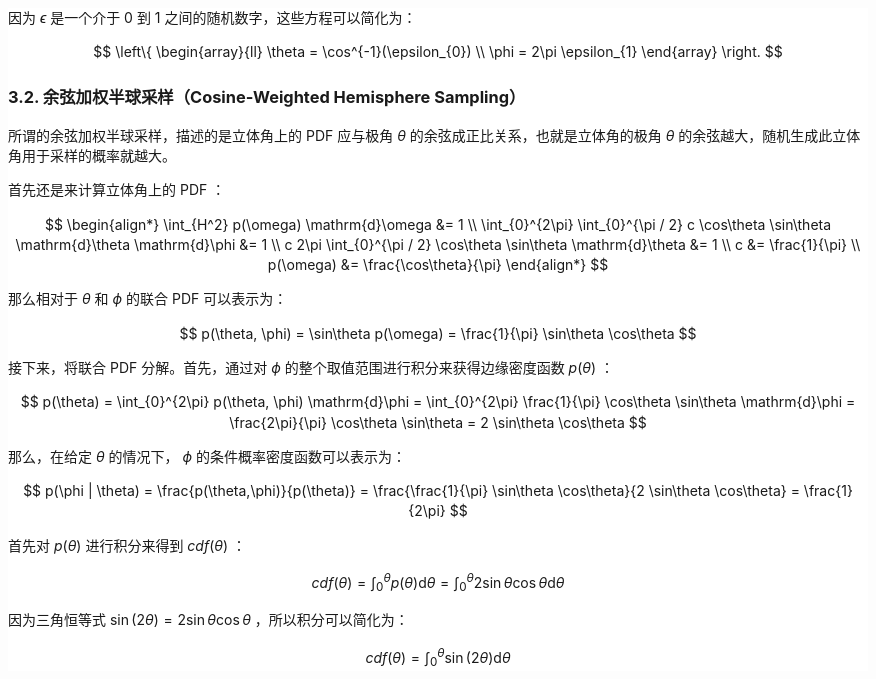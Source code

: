 因为 $\epsilon$ 是一个介于 0 到 1 之间的随机数字，这些方程可以简化为：

$$
\left\{
\begin{array}{ll}
\theta = \cos^{-1}(\epsilon_{0}) \\
\phi = 2\pi \epsilon_{1}
\end{array}
\right.
$$

### 3.2. 余弦加权半球采样（Cosine-Weighted Hemisphere Sampling）

所谓的余弦加权半球采样，描述的是立体角上的 PDF 应与极角 $\theta$ 的余弦成正比关系，也就是立体角的极角 $\theta$ 的余弦越大，随机生成此立体角用于采样的概率就越大。

首先还是来计算立体角上的 PDF ：

$$
\begin{align*}
\int_{H^2} p(\omega) \mathrm{d}\omega &= 1 \\
\int_{0}^{2\pi} \int_{0}^{\pi / 2} c \cos\theta \sin\theta \mathrm{d}\theta \mathrm{d}\phi &= 1 \\
c 2\pi \int_{0}^{\pi / 2} \cos\theta \sin\theta \mathrm{d}\theta &= 1 \\
c &= \frac{1}{\pi} \\
p(\omega) &= \frac{\cos\theta}{\pi}
\end{align*}
$$

那么相对于 $\theta$ 和 $\phi$ 的联合 PDF 可以表示为：

$$
p(\theta, \phi) = \sin\theta p(\omega) = \frac{1}{\pi} \sin\theta \cos\theta
$$

接下来，将联合 PDF 分解。首先，通过对 $\phi$ 的整个取值范围进行积分来获得边缘密度函数 $p(\theta)$ ：

$$
p(\theta) = \int_{0}^{2\pi} p(\theta, \phi) \mathrm{d}\phi = \int_{0}^{2\pi} \frac{1}{\pi} \cos\theta \sin\theta \mathrm{d}\phi = \frac{2\pi}{\pi} \cos\theta \sin\theta = 2 \sin\theta \cos\theta
$$

那么，在给定 $\theta$ 的情况下， $\phi$ 的条件概率密度函数可以表示为：

$$
p(\phi | \theta) = \frac{p(\theta,\phi)}{p(\theta)} = \frac{\frac{1}{\pi} \sin\theta \cos\theta}{2 \sin\theta \cos\theta} = \frac{1}{2\pi}
$$

首先对 $p(\theta)$ 进行积分来得到 $cdf(\theta)$ ：

$$
cdf(\theta) = \int_{0}^{\theta} p(\theta) \mathrm{d}\theta = \int_{0}^{\theta} 2 \sin\theta \cos\theta \mathrm{d}\theta
$$

因为三角恒等式 $\sin(2\theta) = 2 \sin\theta \cos\theta$ ，所以积分可以简化为：

$$
cdf(\theta) = \int_{0}^{\theta} \sin(2\theta) \mathrm{d}\theta
$$
